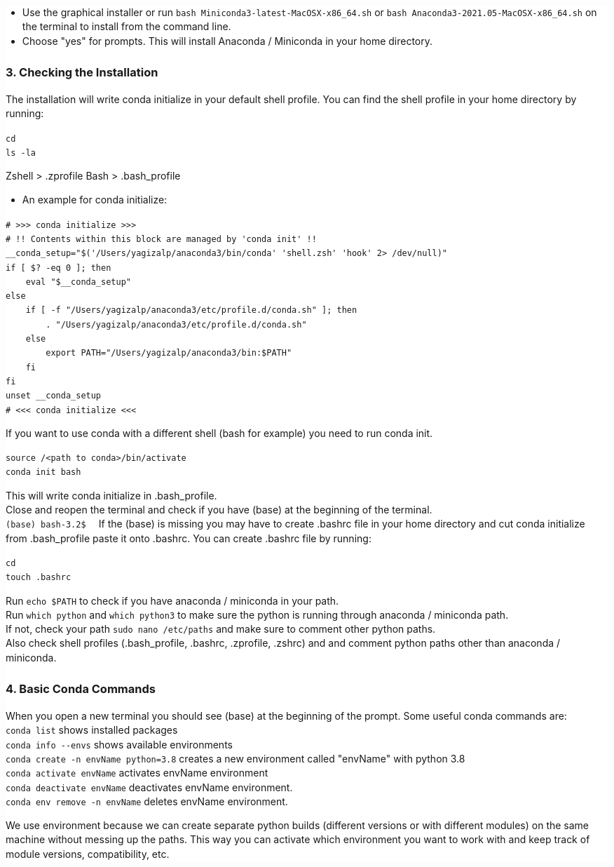 * Use the graphical installer or run `bash Miniconda3-latest-MacOSX-x86_64.sh` or `bash Anaconda3-2021.05-MacOSX-x86_64.sh` on the terminal to install from the command line.
* Choose "yes" for prompts. This will install Anaconda / Miniconda in your home directory.

### 3. Checking the Installation
The installation will write conda initialize in your default shell profile. You can find the shell profile in your home directory by running:
```
cd  
ls -la  
```
Zshell > .zprofile
Bash   > .bash_profile

* An example for conda initialize:
```
# >>> conda initialize >>>  
# !! Contents within this block are managed by 'conda init' !!  
__conda_setup="$('/Users/yagizalp/anaconda3/bin/conda' 'shell.zsh' 'hook' 2> /dev/null)"  
if [ $? -eq 0 ]; then  
    eval "$__conda_setup"  
else  
    if [ -f "/Users/yagizalp/anaconda3/etc/profile.d/conda.sh" ]; then  
        . "/Users/yagizalp/anaconda3/etc/profile.d/conda.sh"  
    else  
        export PATH="/Users/yagizalp/anaconda3/bin:$PATH"  
    fi  
fi  
unset __conda_setup  
# <<< conda initialize <<<  
```
If you want to use conda with a different shell (bash for example) you need to run conda init.
```
source /<path to conda>/bin/activate  
conda init bash  
```
This will write conda initialize in .bash_profile.  
Close and reopen the terminal and check if you have (base) at the beginning of the terminal.   
```(base) bash-3.2$  ```
If the (base) is missing you may have to create .bashrc file in your home directory and cut conda initialize from .bash_profile paste it onto .bashrc. You can create .bashrc file by running:  
```
cd  
touch .bashrc  
```

Run `echo $PATH` to check if you have anaconda / miniconda in your path.  
Run `which python` and `which python3` to make sure the python is running through anaconda / miniconda path.  
If not, check your path `sudo nano /etc/paths` and make sure to comment other python paths.  
Also check shell profiles (.bash_profile, .bashrc, .zprofile, .zshrc) and and comment python paths other than anaconda / miniconda.  

### 4. Basic Conda Commands
When you open a new terminal you should see (base) at the beginning of the prompt. Some useful conda commands are:  
`conda list`  shows installed packages  
`conda info --envs`  shows available environments  
`conda create -n envName python=3.8`  creates a new environment called "envName" with python 3.8  
`conda activate envName` activates envName environment  
`conda deactivate envName` deactivates envName environment.  
`conda env remove -n envName` deletes envName environment.  
  
We use environment because we can create separate python builds (different versions or with different modules) on the same machine without messing up the paths. This way you can activate which environment you want to work with and keep track of module versions, compatibility, etc.
```